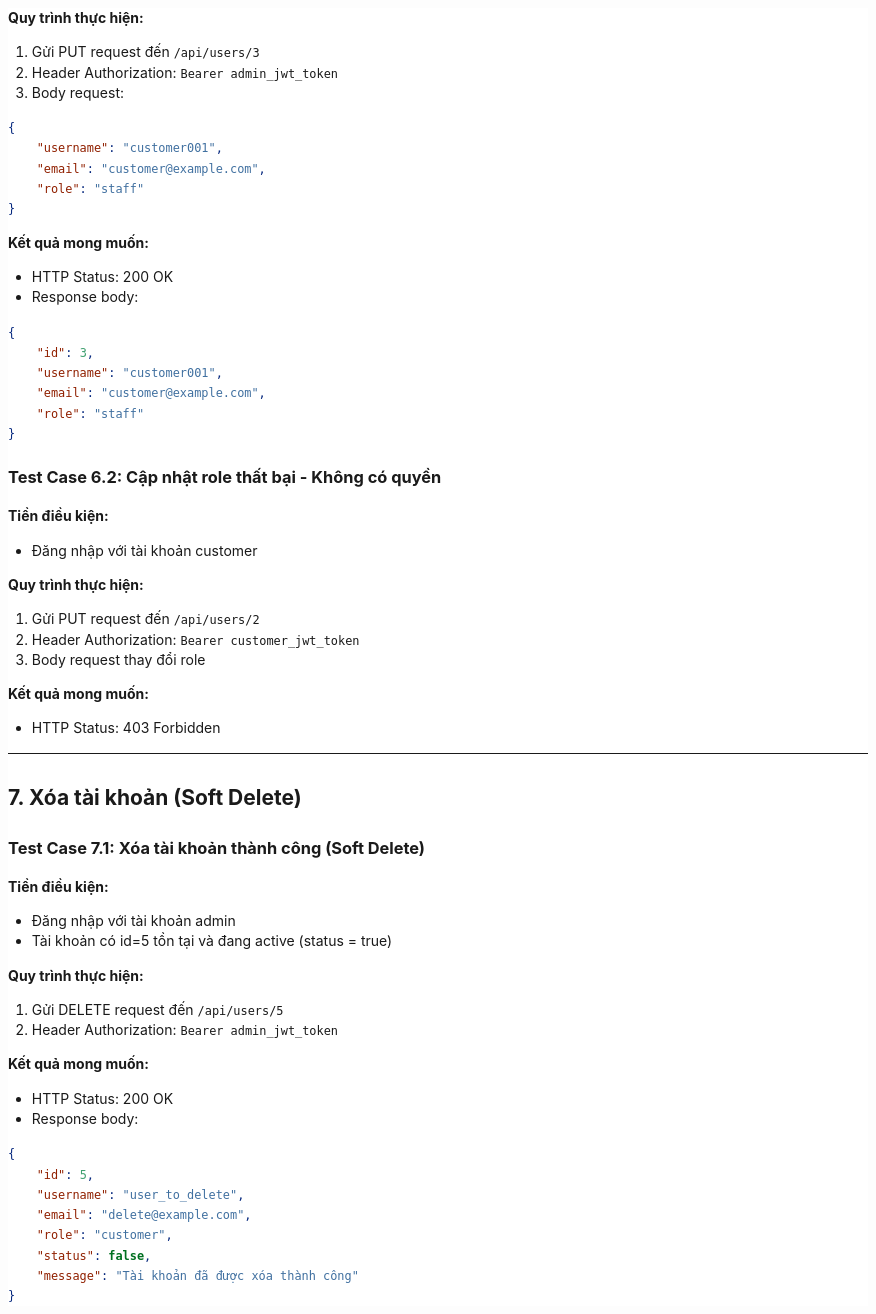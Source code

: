 **Quy trình thực hiện:**
1. Gửi PUT request đến `/api/users/3`
2. Header Authorization: `Bearer admin_jwt_token`
3. Body request:
```json
{
    "username": "customer001",
    "email": "customer@example.com",
    "role": "staff"
}
```

**Kết quả mong muốn:**
- HTTP Status: 200 OK
- Response body:
```json
{
    "id": 3,
    "username": "customer001",
    "email": "customer@example.com",
    "role": "staff"
}
```

### Test Case 6.2: Cập nhật role thất bại - Không có quyền
**Tiền điều kiện:**
- Đăng nhập với tài khoản customer

**Quy trình thực hiện:**
1. Gửi PUT request đến `/api/users/2`
2. Header Authorization: `Bearer customer_jwt_token`
3. Body request thay đổi role

**Kết quả mong muốn:**
- HTTP Status: 403 Forbidden

---

## 7. Xóa tài khoản (Soft Delete)

### Test Case 7.1: Xóa tài khoản thành công (Soft Delete)
**Tiền điều kiện:**
- Đăng nhập với tài khoản admin
- Tài khoản có id=5 tồn tại và đang active (status = true)

**Quy trình thực hiện:**
1. Gửi DELETE request đến `/api/users/5`
2. Header Authorization: `Bearer admin_jwt_token`

**Kết quả mong muốn:**
- HTTP Status: 200 OK
- Response body:
```json
{
    "id": 5,
    "username": "user_to_delete",
    "email": "delete@example.com",
    "role": "customer",
    "status": false,
    "message": "Tài khoản đã được xóa thành công"
}
```
